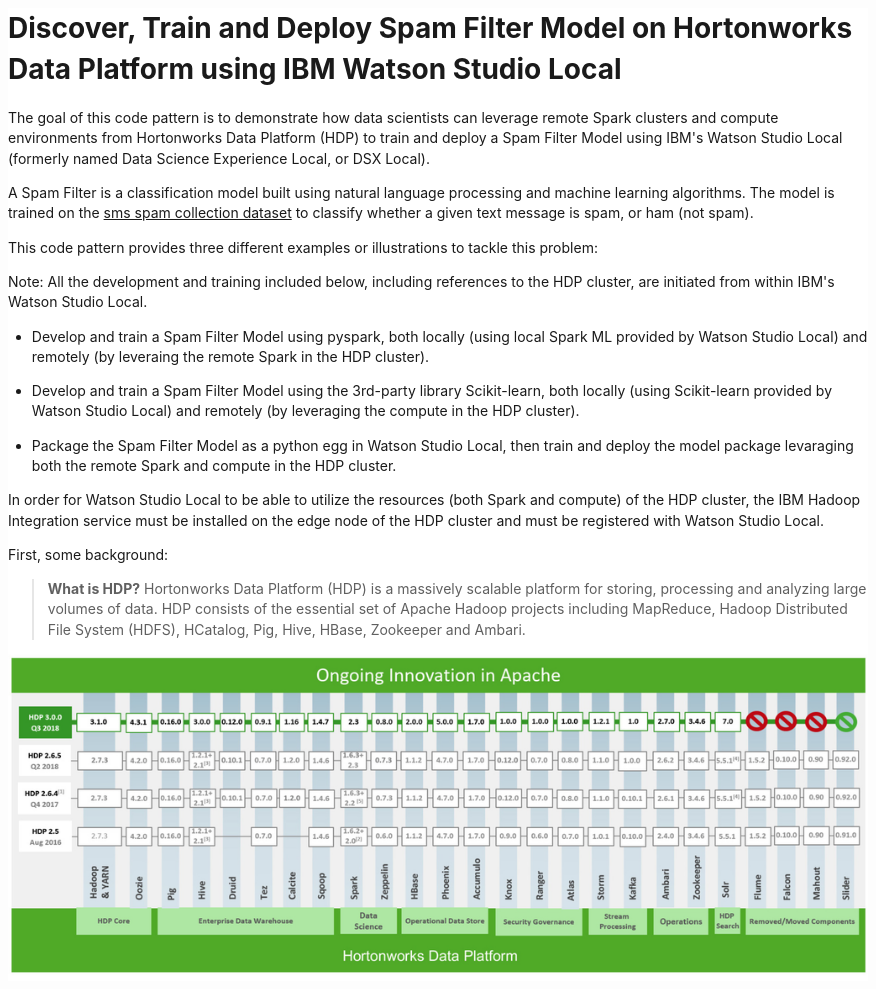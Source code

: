 # Discover, Train and Deploy Spam Filter Model on Hortonworks Data Platform using IBM Watson Studio Local

The goal of this code pattern is to demonstrate how data scientists can leverage remote Spark clusters and compute environments from Hortonworks Data Platform (HDP) to train and deploy a Spam Filter Model using IBM's Watson Studio Local (formerly named Data Science Experience Local, or DSX Local).

A Spam Filter is a classification model built using natural language processing and machine learning algorithms. The model is trained on the [sms spam collection dataset](https://www.kaggle.com/ishansoni/sms-spam-collection-dataset) to classify whether a given text message is spam, or ham (not spam).

This code pattern provides three different examples or illustrations to tackle this problem:

Note: All the development and training included below, including references to the HDP cluster, are initiated from within IBM's Watson Studio Local.

* Develop and train a Spam Filter Model using pyspark, both locally (using local Spark ML provided by Watson Studio Local) and remotely (by leveraing the remote Spark in the HDP cluster).

* Develop and train a Spam Filter Model using the 3rd-party library Scikit-learn, both locally (using Scikit-learn provided by Watson Studio Local) and remotely (by leveraging the compute in the HDP cluster).

* Package the Spam Filter Model as a python egg in Watson Studio Local, then train and deploy the model package levaraging both the remote Spark and compute in the HDP cluster.

In order for Watson Studio Local to be able to utilize the resources (both Spark and compute) of the HDP cluster, the IBM Hadoop Integration service must be installed on the edge node of the HDP cluster and must be registered with Watson Studio Local.

First, some background:

> **What is HDP?** Hortonworks Data Platform (HDP) is a massively scalable platform for storing, processing and analyzing large volumes of data. HDP consists of the essential set of Apache Hadoop projects including MapReduce, Hadoop Distributed File System (HDFS), HCatalog, Pig, Hive, HBase, Zookeeper and Ambari.

  ![](doc/source/images/hdp_arch.png)

